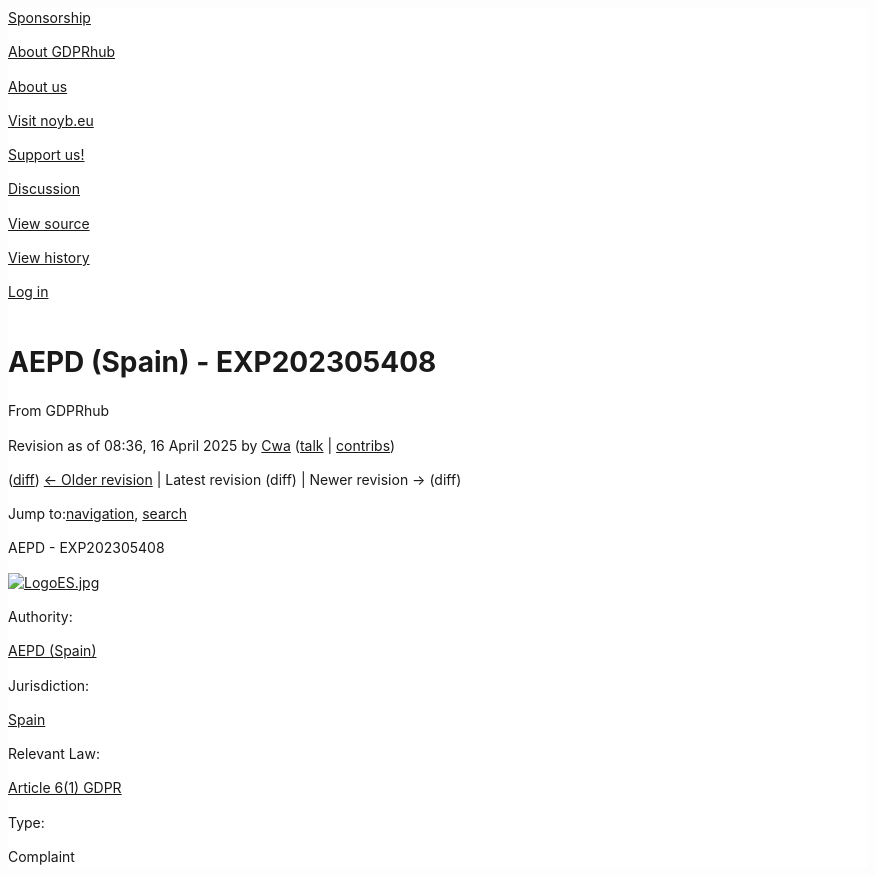 [Sponsorship](/index.php?title=GDPRhub_Sponsorship)

[About GDPRhub](#)

[About us](/index.php?title=About_GDPRhub)

[Visit noyb.eu](https://www.noyb.eu)

[Support us!](https://www.noyb.eu/support)

[](# "Page tools")

[Discussion](/index.php?title=Talk:AEPD_\(Spain\)_-_EXP202305408&action=edit&redlink=1 "Discussion about the content page (page does not exist) [t]")

[View source](/index.php?title=AEPD_\(Spain\)_-_EXP202305408&action=edit "This page is protected.
You can view its source [e]")

[View history](/index.php?title=AEPD_\(Spain\)_-_EXP202305408&action=history "Past revisions of this page [h]")

[](# "You are not logged in.")

[Log in](/index.php?title=Special:UserLogin&returnto=AEPD+%28Spain%29+-+EXP202305408&returntoquery=oldid%3D47009 "You are encouraged to log in; however, it is not mandatory [o]")

# AEPD (Spain) - EXP202305408

From GDPRhub

Revision as of 08:36, 16 April 2025 by [Cwa](/index.php?title=User:Cwa&action=edit&redlink=1 "User:Cwa (page does not exist)") ([talk](/index.php?title=User_talk:Cwa&action=edit&redlink=1 "User talk:Cwa (page does not exist)") | [contribs](/index.php?title=Special:Contributions/Cwa "Special:Contributions/Cwa"))

([diff](/index.php?title=AEPD_\(Spain\)_-_EXP202305408&diff=prev&oldid=47009 "AEPD (Spain) - EXP202305408")) [← Older revision](/index.php?title=AEPD_\(Spain\)_-_EXP202305408&direction=prev&oldid=47009 "AEPD (Spain) - EXP202305408") | Latest revision (diff) | Newer revision → (diff)

Jump to:[navigation](#mw-navigation), [search](#p-search)

AEPD - EXP202305408

[![LogoES.jpg](/images/thumb/5/59/LogoES.jpg/250px-LogoES.jpg)](/index.php?title=File:LogoES.jpg)

Authority:

[AEPD (Spain)](/index.php?title=AEPD_\(Spain\) "AEPD (Spain)")

Jurisdiction:

[Spain](/index.php?title=Category:Spain "Category:Spain")

Relevant Law:

[Article 6(1) GDPR](/index.php?title=Article_6_GDPR#1 "Article 6 GDPR")

Type:

Complaint
